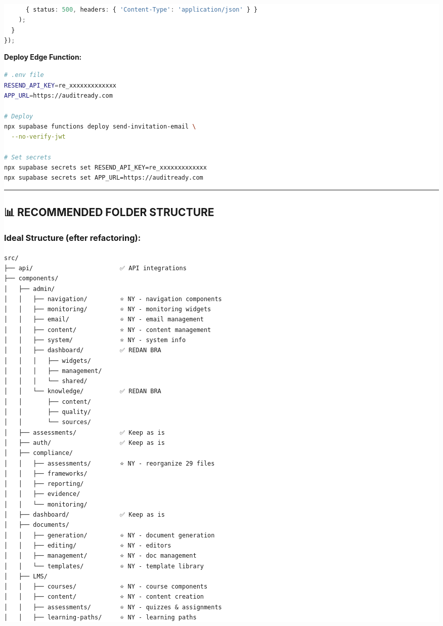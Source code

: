 ```typescript
      { status: 500, headers: { 'Content-Type': 'application/json' } }
    );
  }
});
```

**Deploy Edge Function:**
```bash
# .env file
RESEND_API_KEY=re_xxxxxxxxxxxxx
APP_URL=https://auditready.com

# Deploy
npx supabase functions deploy send-invitation-email \
  --no-verify-jwt

# Set secrets
npx supabase secrets set RESEND_API_KEY=re_xxxxxxxxxxxxx
npx supabase secrets set APP_URL=https://auditready.com
```

---

## 📊 RECOMMENDED FOLDER STRUCTURE

### **Ideal Structure (efter refactoring):**

```
src/
├── api/                        ✅ API integrations
├── components/
│   ├── admin/
│   │   ├── navigation/         ⭐ NY - navigation components
│   │   ├── monitoring/         ⭐ NY - monitoring widgets
│   │   ├── email/              ⭐ NY - email management
│   │   ├── content/            ⭐ NY - content management
│   │   ├── system/             ⭐ NY - system info
│   │   ├── dashboard/          ✅ REDAN BRA
│   │   │   ├── widgets/
│   │   │   ├── management/
│   │   │   └── shared/
│   │   └── knowledge/          ✅ REDAN BRA
│   │       ├── content/
│   │       ├── quality/
│   │       └── sources/
│   ├── assessments/            ✅ Keep as is
│   ├── auth/                   ✅ Keep as is
│   ├── compliance/
│   │   ├── assessments/        ⭐ NY - reorganize 29 files
│   │   ├── frameworks/
│   │   ├── reporting/
│   │   ├── evidence/
│   │   └── monitoring/
│   ├── dashboard/              ✅ Keep as is
│   ├── documents/
│   │   ├── generation/         ⭐ NY - document generation
│   │   ├── editing/            ⭐ NY - editors
│   │   ├── management/         ⭐ NY - doc management
│   │   └── templates/          ⭐ NY - template library
│   ├── LMS/
│   │   ├── courses/            ⭐ NY - course components
│   │   ├── content/            ⭐ NY - content creation
│   │   ├── assessments/        ⭐ NY - quizzes & assignments
│   │   ├── learning-paths/     ⭐ NY - learning paths
```